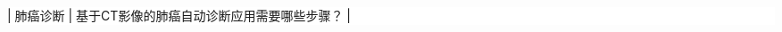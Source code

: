 | 肺癌诊断                                   | 基于CT影像的肺癌自动诊断应用需要哪些步骤？                                                                                                                                                                                                                                                                                                                                                                                                                                                                                                                                                                                                                                                                                                                                                                                                                                                                                                                                                                                                                                                                                                                                                                                                                                                                                                                                                                                                                                                                                                                                                                                                                                                                                                                                                                                                                                                                                                                                                                                                                                                                                                                                                                                                                                                                                                                                                                                                                                                                                                                                                                                                                                                                                                                                                                                                                                                                                                                                                                                                                                                                                                                                                                                                                                                                                                                                                                                                                                                                                                                                                                                                                                                                                                                                                                                                                                                                                                                                                                                                                                                                                                                                                                                                                        |